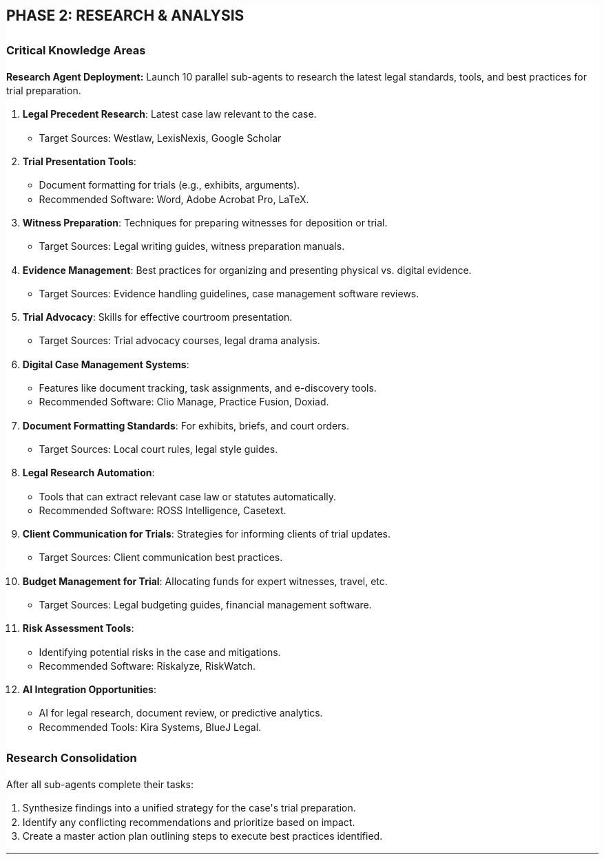 
## PHASE 2: RESEARCH & ANALYSIS

### Critical Knowledge Areas
**Research Agent Deployment:** Launch 10 parallel sub-agents to research the latest legal standards, tools, and best practices for trial preparation.

1. **Legal Precedent Research**: Latest case law relevant to the case.
   - Target Sources: Westlaw, LexisNexis, Google Scholar

2. **Trial Presentation Tools**:
   - Document formatting for trials (e.g., exhibits, arguments).
   - Recommended Software: Word, Adobe Acrobat Pro, LaTeX.

3. **Witness Preparation**: Techniques for preparing witnesses for deposition or trial.
   - Target Sources: Legal writing guides, witness preparation manuals.

4. **Evidence Management**: Best practices for organizing and presenting physical vs. digital evidence.
   - Target Sources: Evidence handling guidelines, case management software reviews.

5. **Trial Advocacy**: Skills for effective courtroom presentation.
   - Target Sources: Trial advocacy courses, legal drama analysis.

6. **Digital Case Management Systems**:
   - Features like document tracking, task assignments, and e-discovery tools.
   - Recommended Software: Clio Manage, Practice Fusion, Doxiad.

7. **Document Formatting Standards**: For exhibits, briefs, and court orders.
   - Target Sources: Local court rules, legal style guides.

8. **Legal Research Automation**:
   - Tools that can extract relevant case law or statutes automatically.
   - Recommended Software: ROSS Intelligence, Casetext.

9. **Client Communication for Trials**: Strategies for informing clients of trial updates.
   - Target Sources: Client communication best practices.

10. **Budget Management for Trial**: Allocating funds for expert witnesses, travel, etc.
    - Target Sources: Legal budgeting guides, financial management software.

11. **Risk Assessment Tools**:
    - Identifying potential risks in the case and mitigations.
    - Recommended Software: Riskalyze, RiskWatch.

12. **AI Integration Opportunities**:
    - AI for legal research, document review, or predictive analytics.
    - Recommended Tools: Kira Systems, BlueJ Legal.

### Research Consolidation
After all sub-agents complete their tasks:
1. Synthesize findings into a unified strategy for the case's trial preparation.
2. Identify any conflicting recommendations and prioritize based on impact.
3. Create a master action plan outlining steps to execute best practices identified.

---
